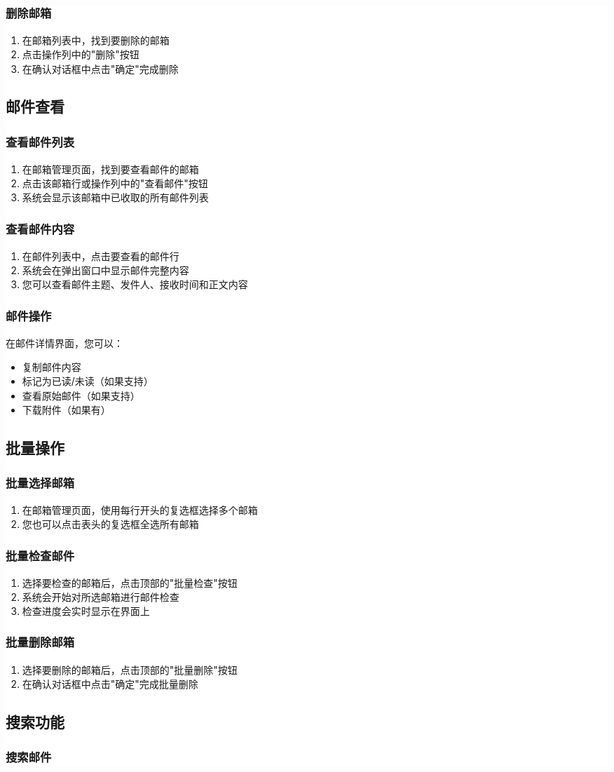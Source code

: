 ### 删除邮箱

1. 在邮箱列表中，找到要删除的邮箱
2. 点击操作列中的"删除"按钮
3. 在确认对话框中点击"确定"完成删除

## 邮件查看

### 查看邮件列表

1. 在邮箱管理页面，找到要查看邮件的邮箱
2. 点击该邮箱行或操作列中的"查看邮件"按钮
3. 系统会显示该邮箱中已收取的所有邮件列表

### 查看邮件内容

1. 在邮件列表中，点击要查看的邮件行
2. 系统会在弹出窗口中显示邮件完整内容
3. 您可以查看邮件主题、发件人、接收时间和正文内容

### 邮件操作

在邮件详情界面，您可以：
- 复制邮件内容
- 标记为已读/未读（如果支持）
- 查看原始邮件（如果支持）
- 下载附件（如果有）

## 批量操作

### 批量选择邮箱

1. 在邮箱管理页面，使用每行开头的复选框选择多个邮箱
2. 您也可以点击表头的复选框全选所有邮箱

### 批量检查邮件

1. 选择要检查的邮箱后，点击顶部的"批量检查"按钮
2. 系统会开始对所选邮箱进行邮件检查
3. 检查进度会实时显示在界面上

### 批量删除邮箱

1. 选择要删除的邮箱后，点击顶部的"批量删除"按钮
2. 在确认对话框中点击"确定"完成批量删除

## 搜索功能

### 搜索邮件
